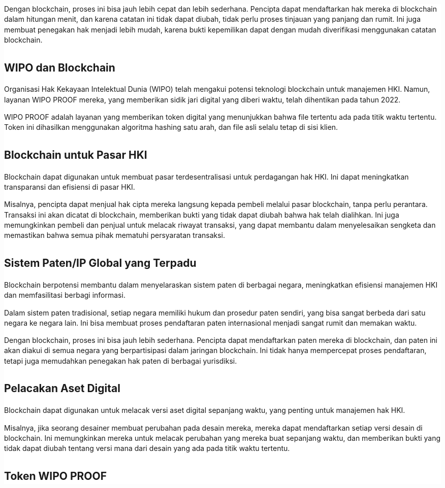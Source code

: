 Dengan blockchain, proses ini bisa jauh lebih cepat dan lebih sederhana. Pencipta dapat mendaftarkan hak mereka di blockchain dalam hitungan menit, dan karena catatan ini tidak dapat diubah, tidak perlu proses tinjauan yang panjang dan rumit. Ini juga membuat penegakan hak menjadi lebih mudah, karena bukti kepemilikan dapat dengan mudah diverifikasi menggunakan catatan blockchain.

## WIPO dan Blockchain

Organisasi Hak Kekayaan Intelektual Dunia (WIPO) telah mengakui potensi teknologi blockchain untuk manajemen HKI. Namun, layanan WIPO PROOF mereka, yang memberikan sidik jari digital yang diberi waktu, telah dihentikan pada tahun 2022.

WIPO PROOF adalah layanan yang memberikan token digital yang menunjukkan bahwa file tertentu ada pada titik waktu tertentu. Token ini dihasilkan menggunakan algoritma hashing satu arah, dan file asli selalu tetap di sisi klien.

## Blockchain untuk Pasar HKI

Blockchain dapat digunakan untuk membuat pasar terdesentralisasi untuk perdagangan hak HKI. Ini dapat meningkatkan transparansi dan efisiensi di pasar HKI.

Misalnya, pencipta dapat menjual hak cipta mereka langsung kepada pembeli melalui pasar blockchain, tanpa perlu perantara. Transaksi ini akan dicatat di blockchain, memberikan bukti yang tidak dapat diubah bahwa hak telah dialihkan. Ini juga memungkinkan pembeli dan penjual untuk melacak riwayat transaksi, yang dapat membantu dalam menyelesaikan sengketa dan memastikan bahwa semua pihak mematuhi persyaratan transaksi.

## Sistem Paten/IP Global yang Terpadu

Blockchain berpotensi membantu dalam menyelaraskan sistem paten di berbagai negara, meningkatkan efisiensi manajemen HKI dan memfasilitasi berbagi informasi.

Dalam sistem paten tradisional, setiap negara memiliki hukum dan prosedur paten sendiri, yang bisa sangat berbeda dari satu negara ke negara lain. Ini bisa membuat proses pendaftaran paten internasional menjadi sangat rumit dan memakan waktu.

Dengan blockchain, proses ini bisa jauh lebih sederhana. Pencipta dapat mendaftarkan paten mereka di blockchain, dan paten ini akan diakui di semua negara yang berpartisipasi dalam jaringan blockchain. Ini tidak hanya mempercepat proses pendaftaran, tetapi juga memudahkan penegakan hak paten di berbagai yurisdiksi.

## Pelacakan Aset Digital

Blockchain dapat digunakan untuk melacak versi aset digital sepanjang waktu, yang penting untuk manajemen hak HKI.

Misalnya, jika seorang desainer membuat perubahan pada desain mereka, mereka dapat mendaftarkan setiap versi desain di blockchain. Ini memungkinkan mereka untuk melacak perubahan yang mereka buat sepanjang waktu, dan memberikan bukti yang tidak dapat diubah tentang versi mana dari desain yang ada pada titik waktu tertentu.

## Token WIPO PROOF
